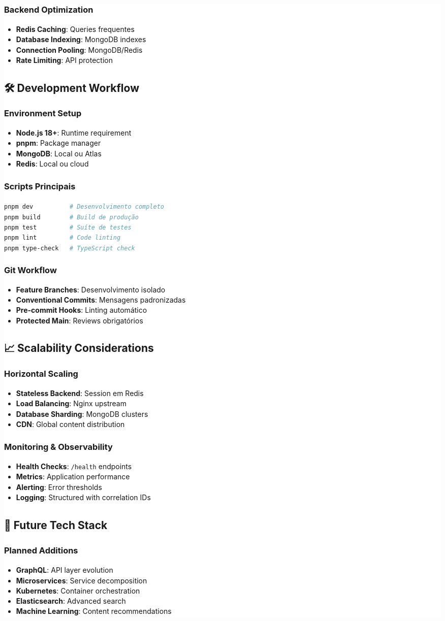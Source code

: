 ### Backend Optimization
- **Redis Caching**: Queries frequentes
- **Database Indexing**: MongoDB indexes
- **Connection Pooling**: MongoDB/Redis
- **Rate Limiting**: API protection

## 🛠️ Development Workflow

### Environment Setup
- **Node.js 18+**: Runtime requirement
- **pnpm**: Package manager
- **MongoDB**: Local ou Atlas
- **Redis**: Local ou cloud

### Scripts Principais
```bash
pnpm dev          # Desenvolvimento completo
pnpm build        # Build de produção
pnpm test         # Suíte de testes
pnpm lint         # Code linting
pnpm type-check   # TypeScript check
```

### Git Workflow
- **Feature Branches**: Desenvolvimento isolado
- **Conventional Commits**: Mensagens padronizadas
- **Pre-commit Hooks**: Linting automático
- **Protected Main**: Reviews obrigatórios

## 📈 Scalability Considerations

### Horizontal Scaling
- **Stateless Backend**: Session em Redis
- **Load Balancing**: Nginx upstream
- **Database Sharding**: MongoDB clusters
- **CDN**: Global content distribution

### Monitoring & Observability
- **Health Checks**: `/health` endpoints
- **Metrics**: Application performance
- **Alerting**: Error thresholds
- **Logging**: Structured with correlation IDs

## 🔮 Future Tech Stack

### Planned Additions
- **GraphQL**: API layer evolution
- **Microservices**: Service decomposition
- **Kubernetes**: Container orchestration
- **Elasticsearch**: Advanced search
- **Machine Learning**: Content recommendations